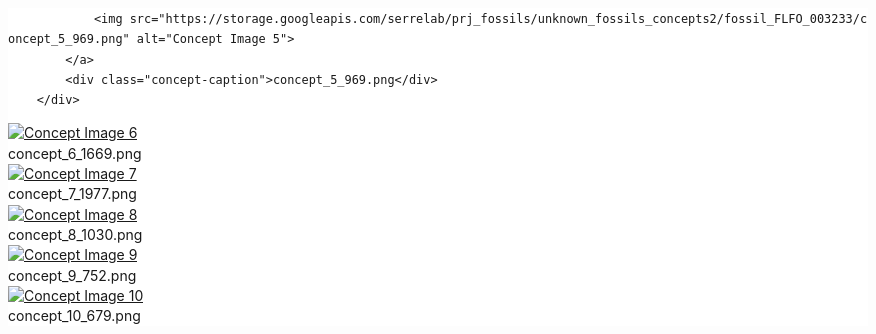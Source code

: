                 <img src="https://storage.googleapis.com/serrelab/prj_fossils/unknown_fossils_concepts2/fossil_FLFO_003233/concept_5_969.png" alt="Concept Image 5">
            </a>
            <div class="concept-caption">concept_5_969.png</div>
        </div>
<div class="concept-image">
            <a href="https://fel-thomas.github.io/Leaf-Lens/concepts/Concept%201669/" target="_blank">
                <img src="https://storage.googleapis.com/serrelab/prj_fossils/unknown_fossils_concepts2/fossil_FLFO_003233/concept_6_1669.png" alt="Concept Image 6">
            </a>
            <div class="concept-caption">concept_6_1669.png</div>
        </div>
<div class="concept-image">
            <a href="https://fel-thomas.github.io/Leaf-Lens/concepts/Concept%201977/" target="_blank">
                <img src="https://storage.googleapis.com/serrelab/prj_fossils/unknown_fossils_concepts2/fossil_FLFO_003233/concept_7_1977.png" alt="Concept Image 7">
            </a>
            <div class="concept-caption">concept_7_1977.png</div>
        </div>
<div class="concept-image">
            <a href="https://fel-thomas.github.io/Leaf-Lens/concepts/Concept%201030/" target="_blank">
                <img src="https://storage.googleapis.com/serrelab/prj_fossils/unknown_fossils_concepts2/fossil_FLFO_003233/concept_8_1030.png" alt="Concept Image 8">
            </a>
            <div class="concept-caption">concept_8_1030.png</div>
        </div>
<div class="concept-image">
            <a href="https://fel-thomas.github.io/Leaf-Lens/concepts/Concept%20752/" target="_blank">
                <img src="https://storage.googleapis.com/serrelab/prj_fossils/unknown_fossils_concepts2/fossil_FLFO_003233/concept_9_752.png" alt="Concept Image 9">
            </a>
            <div class="concept-caption">concept_9_752.png</div>
        </div>
<div class="concept-image">
            <a href="https://fel-thomas.github.io/Leaf-Lens/concepts/Concept%20679/" target="_blank">
                <img src="https://storage.googleapis.com/serrelab/prj_fossils/unknown_fossils_concepts2/fossil_FLFO_003233/concept_10_679.png" alt="Concept Image 10">
            </a>
            <div class="concept-caption">concept_10_679.png</div>
        </div>
    </div>
</body>
</html>
